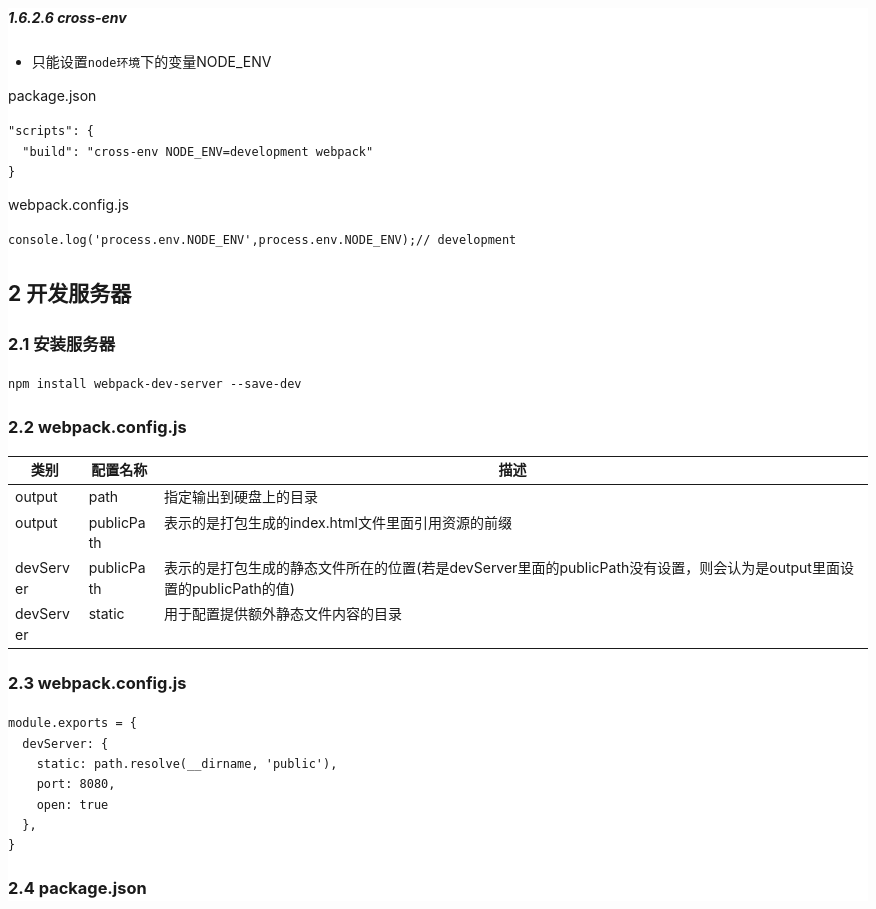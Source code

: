 ##### 1.6.2.6 cross-env

*   只能设置`node环境`下的变量NODE\_ENV

package.json

```
"scripts": {
  "build": "cross-env NODE_ENV=development webpack"
}

```

webpack.config.js

```
console.log('process.env.NODE_ENV',process.env.NODE_ENV);// development

```

2 开发服务器
------------------------

### 2.1 安装服务器

```
npm install webpack-dev-server --save-dev

```

### 2.2 webpack.config.js

| 类别 | 配置名称 | 描述 |
| --- | --- | --- |
| output | path | 指定输出到硬盘上的目录 |
| output | publicPath | 表示的是打包生成的index.html文件里面引用资源的前缀 |
| devServer | publicPath | 表示的是打包生成的静态文件所在的位置(若是devServer里面的publicPath没有设置，则会认为是output里面设置的publicPath的值) |
| devServer | static | 用于配置提供额外静态文件内容的目录 |

### 2.3 webpack.config.js

```
module.exports = {
  devServer: {
    static: path.resolve(__dirname, 'public'),
    port: 8080,
    open: true
  },
}

```

### 2.4 package.json
